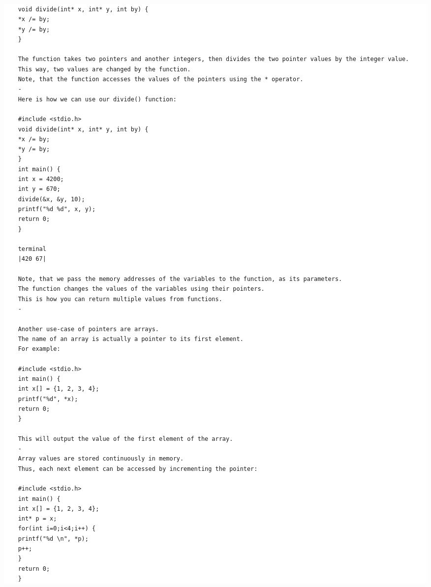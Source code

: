 		void divide(int* x, int* y, int by) {
		*x /= by;
		*y /= by;
		}

		The function takes two pointers and another integers, then divides the two pointer values by the integer value.
		This way, two values are changed by the function.
		Note, that the function accesses the values of the pointers using the * operator.
		-
		Here is how we can use our divide() function:

		#include <stdio.h>
		void divide(int* x, int* y, int by) {
		*x /= by;
		*y /= by;
		}
		int main() {
		int x = 4200;
		int y = 670;
		divide(&x, &y, 10);  
		printf("%d %d", x, y);
		return 0;
		}

		terminal
		|420 67|	

		Note, that we pass the memory addresses of the variables to the function, as its parameters.
		The function changes the values of the variables using their pointers.
		This is how you can return multiple values from functions.
		-

		Another use-case of pointers are arrays.
		The name of an array is actually a pointer to its first element.
		For example:

		#include <stdio.h>
		int main() {
		int x[] = {1, 2, 3, 4};
		printf("%d", *x);
		return 0;
		}

		This will output the value of the first element of the array.
		-
		Array values are stored continuously in memory.
		Thus, each next element can be accessed by incrementing the pointer:

		#include <stdio.h>
		int main() {
		int x[] = {1, 2, 3, 4};
		int* p = x;
		for(int i=0;i<4;i++) {
		printf("%d \n", *p);
		p++;
		}
		return 0;
		}
